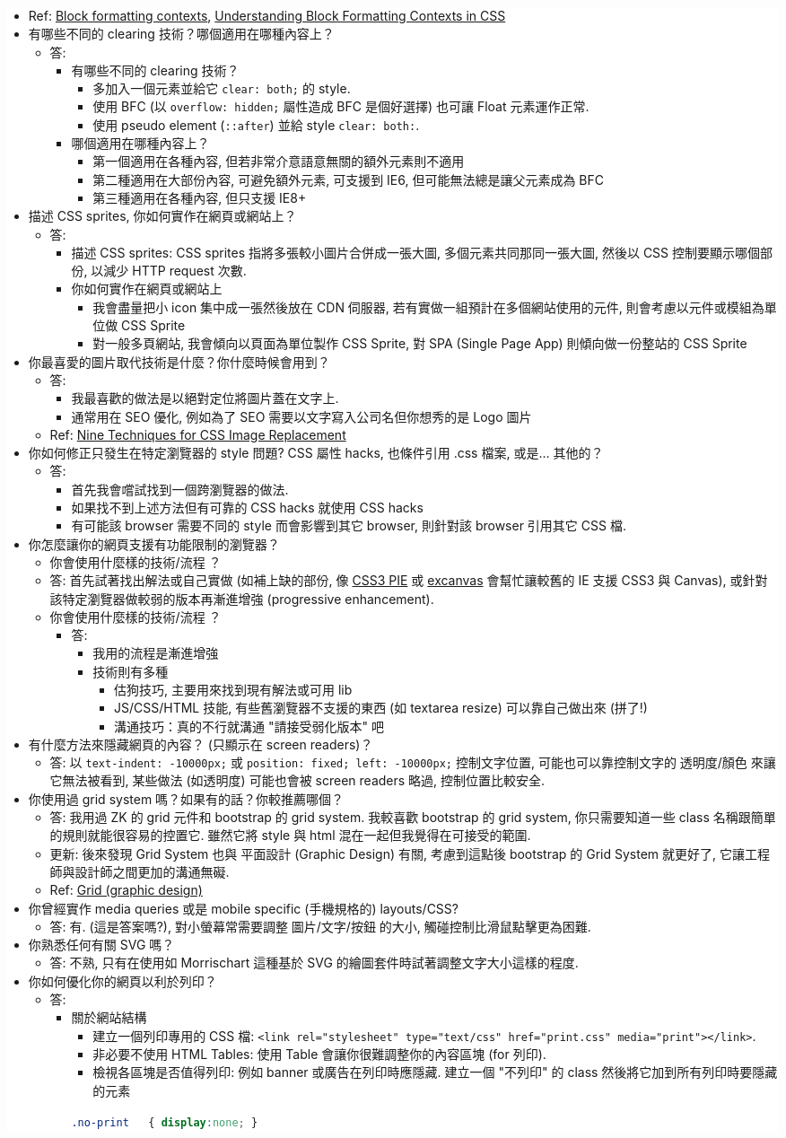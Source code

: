   * Ref: [Block formatting contexts](http://www.w3.org/TR/CSS21/visuren.html#block-formatting), [Understanding Block Formatting Contexts in CSS](http://www.sitepoint.com/understanding-block-formatting-contexts-in-css/)
* 有哪些不同的 clearing 技術？哪個適用在哪種內容上？
  * 答:
    * 有哪些不同的 clearing 技術？
      * 多加入一個元素並給它 `clear: both;` 的 style.
      * 使用 BFC (以 `overflow: hidden;` 屬性造成 BFC 是個好選擇) 也可讓 Float 元素運作正常.
      * 使用 pseudo element (`::after`) 並給 style `clear: both:`.
    * 哪個適用在哪種內容上？
      * 第一個適用在各種內容, 但若非常介意語意無關的額外元素則不適用
      * 第二種適用在大部份內容, 可避免額外元素, 可支援到 IE6, 但可能無法總是讓父元素成為 BFC
      * 第三種適用在各種內容, 但只支援 IE8+
* 描述 CSS sprites, 你如何實作在網頁或網站上？
  * 答:
    * 描述 CSS sprites: CSS sprites 指將多張較小圖片合併成一張大圖, 多個元素共同那同一張大圖, 然後以 CSS 控制要顯示哪個部份, 以減少 HTTP request 次數.
    * 你如何實作在網頁或網站上
      * 我會盡量把小 icon 集中成一張然後放在 CDN 伺服器, 若有實做一組預計在多個網站使用的元件, 則會考慮以元件或模組為單位做 CSS Sprite
      * 對一般多頁網站, 我會傾向以頁面為單位製作 CSS Sprite, 對 SPA (Single Page App) 則傾向做一份整站的 CSS Sprite
* 你最喜愛的圖片取代技術是什麼？你什麼時候會用到？
  * 答:
    * 我最喜歡的做法是以絕對定位將圖片蓋在文字上.
    * 通常用在 SEO 優化, 例如為了 SEO 需要以文字寫入公司名但你想秀的是 Logo 圖片
  * Ref: [Nine Techniques for CSS Image Replacement](https://css-tricks.com/css-image-replacement/)
* 你如何修正只發生在特定瀏覽器的 style 問題? CSS 屬性 hacks, 也條件引用 .css 檔案, 或是… 其他的？
  * 答:
    * 首先我會嚐試找到一個跨瀏覽器的做法.
    * 如果找不到上述方法但有可靠的 CSS hacks 就使用 CSS hacks
    * 有可能該 browser 需要不同的 style 而會影響到其它 browser, 則針對該 browser 引用其它 CSS 檔.
* 你怎麼讓你的網頁支援有功能限制的瀏覽器？
  * 你會使用什麼樣的技術/流程 ？
  * 答: 首先試著找出解法或自己實做 (如補上缺的部份, 像 [CSS3 PIE](http://css3pie.com/) 或 [excanvas](https://github.com/arv/explorercanvas) 會幫忙讓較舊的 IE 支援 CSS3 與 Canvas), 或針對該特定瀏覽器做較弱的版本再漸進增強 (progressive enhancement).
  * 你會使用什麼樣的技術/流程 ？
    * 答: 
      * 我用的流程是漸進增強
      * 技術則有多種
        * 估狗技巧, 主要用來找到現有解法或可用 lib
        * JS/CSS/HTML 技能, 有些舊瀏覽器不支援的東西 (如 textarea resize) 可以靠自己做出來 (拼了!)
        * 溝通技巧：真的不行就溝通 "請接受弱化版本" 吧
* 有什麼方法來隱藏網頁的內容？ (只顯示在 screen readers)？
  * 答: 以 `text-indent: -10000px;` 或 `position: fixed; left: -10000px;` 控制文字位置, 可能也可以靠控制文字的 透明度/顏色 來讓它無法被看到, 某些做法 (如透明度) 可能也會被 screen readers 略過, 控制位置比較安全.
* 你使用過 grid system 嗎？如果有的話？你較推薦哪個？
  * 答: 我用過 ZK 的 grid 元件和 bootstrap 的 grid system. 我較喜歡 bootstrap 的 grid system, 你只需要知道一些 class 名稱跟簡單的規則就能很容易的控置它. 雖然它將 style 與 html 混在一起但我覺得在可接受的範圍.
  * 更新: 後來發現 Grid System 也與 平面設計 (Graphic Design) 有關, 考慮到這點後 bootstrap 的 Grid System 就更好了, 它讓工程師與設計師之間更加的溝通無礙.
  * Ref: [Grid (graphic design)](https://en.wikipedia.org/wiki/Grid_%28graphic_design%29)
* 你曾經實作 media queries 或是 mobile specific (手機規格的) layouts/CSS?
  * 答: 有. (這是答案嗎?), 對小螢幕常需要調整 圖片/文字/按鈕 的大小, 觸碰控制比滑鼠點擊更為困難.
* 你熟悉任何有關 SVG 嗎？
  * 答: 不熟, 只有在使用如 Morrischart 這種基於 SVG 的繪圖套件時試著調整文字大小這樣的程度.
* 你如何優化你的網頁以利於列印？
  * 答:
    * 關於網站結構
      * 建立一個列印專用的 CSS 檔: `<link rel="stylesheet" type="text/css" href="print.css" media="print"></link>`.
      * 非必要不使用 HTML Tables: 使用 Table 會讓你很難調整你的內容區塊 (for 列印).
      * 檢視各區塊是否值得列印: 例如 banner 或廣告在列印時應隱藏. 建立一個 "不列印" 的 class 然後將它加到所有列印時要隱藏的元素
      ```css
      .no-print   { display:none; }
      ```
      ```html